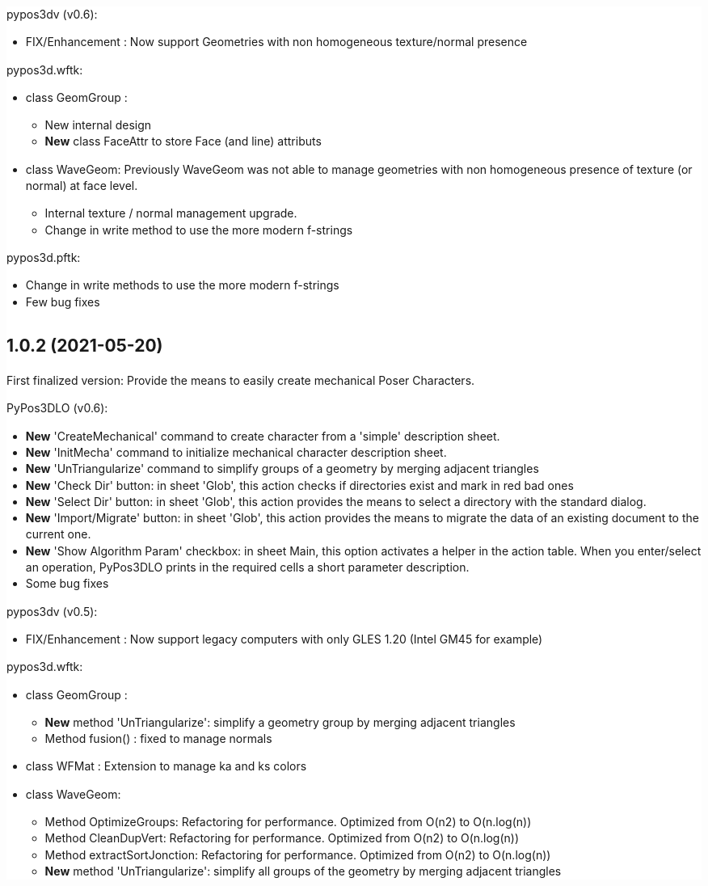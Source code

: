 pypos3dv (v0.6):
- FIX/Enhancement : Now support Geometries with non homogeneous texture/normal presence

pypos3d.wftk:
- class GeomGroup : 
  * New internal design
  * **New** class FaceAttr to store Face (and line) attributs

- class WaveGeom:
  Previously WaveGeom was not able to manage geometries with non homogeneous presence of
  texture (or normal) at face level.

  * Internal texture / normal management upgrade.  
  * Change in write method to use the more modern f-strings

pypos3d.pftk:
- Change in write methods to use the more modern f-strings
- Few bug fixes


1.0.2 (2021-05-20)
------------------
First finalized version\: Provide the means to easily create mechanical Poser Characters.


PyPos3DLO (v0.6):
- **New** 'CreateMechanical' command to create character from a 'simple' description sheet.
- **New** 'InitMecha' command to initialize mechanical character description sheet.
- **New** 'UnTriangularize' command to simplify groups of a geometry by merging adjacent triangles
- **New** 'Check Dir' button: in sheet 'Glob', this action checks if directories exist and mark in red bad ones
- **New** 'Select Dir' button: in sheet 'Glob', this action provides the means to select a directory with the standard dialog.
- **New** 'Import/Migrate' button: in sheet 'Glob', this action provides the means to migrate the data of an existing document to the current one.
- **New** 'Show Algorithm Param' checkbox: in sheet Main, this option activates a helper in the action table. When you enter/select an operation, PyPos3DLO prints in the required cells a short parameter description.
- Some bug fixes

pypos3dv (v0.5):
- FIX/Enhancement : Now support legacy computers with only GLES 1.20 (Intel GM45 for example)

pypos3d.wftk:
- class GeomGroup : 
  * **New** method 'UnTriangularize'\: simplify a geometry group by merging adjacent triangles
  * Method fusion() : fixed to manage normals

- class WFMat : Extension to manage ka and ks colors

- class WaveGeom:
  * Method OptimizeGroups: Refactoring for performance. Optimized from O(n2) to O(n.log(n))
  * Method CleanDupVert\: Refactoring for performance. Optimized from O(n2) to O(n.log(n))
  * Method extractSortJonction: Refactoring for performance. Optimized from O(n2) to O(n.log(n))
  * **New** method 'UnTriangularize': simplify all groups of the geometry by merging adjacent triangles
